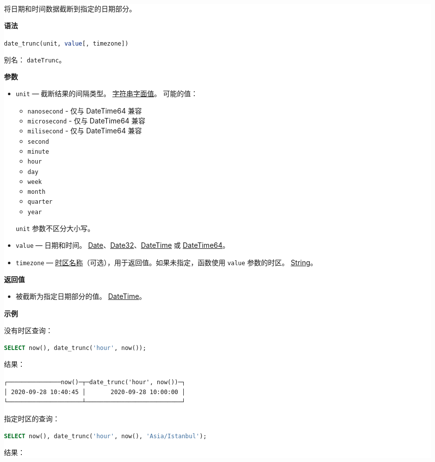 将日期和时间数据截断到指定的日期部分。

**语法**

``` sql
date_trunc(unit, value[, timezone])
```

别名： `dateTrunc`。

**参数**

- `unit` — 截断结果的间隔类型。 [字符串字面值](/sql-reference/syntax#string)。
    可能的值：

    - `nanosecond` - 仅与 DateTime64 兼容
    - `microsecond` - 仅与 DateTime64 兼容
    - `milisecond` - 仅与 DateTime64 兼容
    - `second`
    - `minute`
    - `hour`
    - `day`
    - `week`
    - `month`
    - `quarter`
    - `year`

    `unit` 参数不区分大小写。

- `value` — 日期和时间。 [Date](../data-types/date.md)、[Date32](../data-types/date32.md)、[DateTime](../data-types/datetime.md) 或 [DateTime64](../data-types/datetime64.md)。
- `timezone` — [时区名称](../../operations/server-configuration-parameters/settings.md#timezone)（可选），用于返回值。如果未指定，函数使用 `value` 参数的时区。 [String](../data-types/string.md)。

**返回值**

- 被截断为指定日期部分的值。 [DateTime](../data-types/datetime.md)。

**示例**

没有时区查询：

``` sql
SELECT now(), date_trunc('hour', now());
```

结果：

``` text
┌───────────────now()─┬─date_trunc('hour', now())─┐
│ 2020-09-28 10:40:45 │       2020-09-28 10:00:00 │
└─────────────────────┴───────────────────────────┘
```

指定时区的查询：

```sql
SELECT now(), date_trunc('hour', now(), 'Asia/Istanbul');
```

结果：
